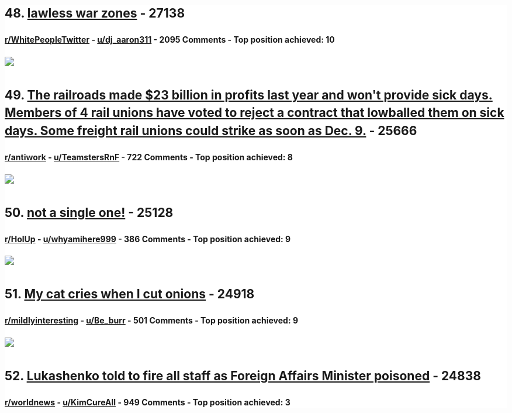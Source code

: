 ## 48. [lawless war zones](http://reddit.com/r/WhitePeopleTwitter/comments/z6k78w/lawless_war_zones/) - 27138
#### [r/WhitePeopleTwitter](http://reddit.com/r/WhitePeopleTwitter) - [u/dj_aaron311](http://reddit.com/u/dj_aaron311) - 2095 Comments - Top position achieved: 10

<a href="https://i.redd.it/u5ya9ckw8n2a1.jpg"><img src="https://b.thumbs.redditmedia.com/q9_LhcHAEz-yRI0km_lTCqgPPn6Lr59nDWVFBELzwFc.jpg"></img></a>

## 49. [The railroads made $23 billion in profits last year and won't provide sick days. Members of 4 rail unions have voted to reject a contract that lowballed them on sick days. Some freight rail unions could strike as soon as Dec. 9.](http://reddit.com/r/antiwork/comments/z77yi0/the_railroads_made_23_billion_in_profits_last/) - 25666
#### [r/antiwork](http://reddit.com/r/antiwork) - [u/TeamstersRnF](http://reddit.com/u/TeamstersRnF) - 722 Comments - Top position achieved: 8

<a href="https://i.redd.it/fsoms46s2r2a1.jpg"><img src="https://b.thumbs.redditmedia.com/3TTr73tCnlPfWSgjptoZL-IiIZM8nSpjbO2wak4v1lg.jpg"></img></a>

## 50. [not a single one!](http://reddit.com/r/HolUp/comments/z6niii/not_a_single_one/) - 25128
#### [r/HolUp](http://reddit.com/r/HolUp) - [u/whyamihere999](http://reddit.com/u/whyamihere999) - 386 Comments - Top position achieved: 9

<a href="https://i.redd.it/qa6qan0lkm2a1.jpg"><img src="https://b.thumbs.redditmedia.com/hXOZtVpJPOnY47-fIZWEH5woAsC2K9eMMSiJ9PJGmFQ.jpg"></img></a>

## 51. [My cat cries when I cut onions](http://reddit.com/r/mildlyinteresting/comments/z7173y/my_cat_cries_when_i_cut_onions/) - 24918
#### [r/mildlyinteresting](http://reddit.com/r/mildlyinteresting) - [u/Be_burr](http://reddit.com/u/Be_burr) - 501 Comments - Top position achieved: 9

<a href="https://i.redd.it/ng21tcp6hr2a1.jpg"><img src="https://b.thumbs.redditmedia.com/wesFt7fgwPzs3YR1gEz8kP_kltMlHRdj5pNOb0sUWKM.jpg"></img></a>

## 52. [Lukashenko told to fire all staff as Foreign Affairs Minister poisoned](http://reddit.com/r/worldnews/comments/z6st67/lukashenko_told_to_fire_all_staff_as_foreign/) - 24838
#### [r/worldnews](http://reddit.com/r/worldnews) - [u/KimCureAll](http://reddit.com/u/KimCureAll) - 949 Comments - Top position achieved: 3
